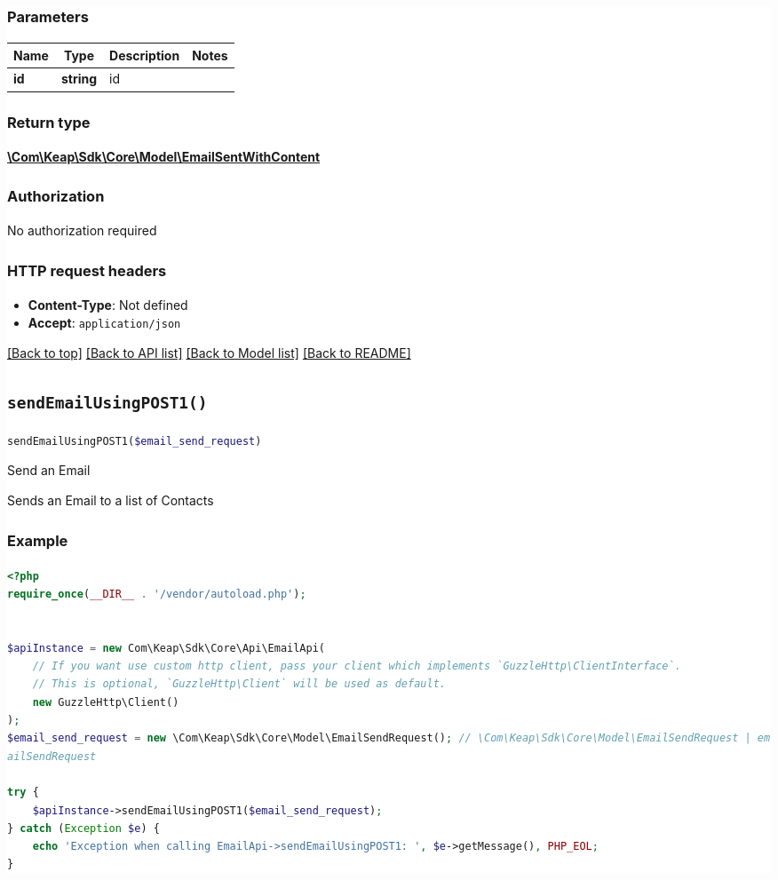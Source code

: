 ### Parameters

| Name | Type | Description  | Notes |
| ------------- | ------------- | ------------- | ------------- |
| **id** | **string**| id | |

### Return type

[**\Com\Keap\Sdk\Core\Model\EmailSentWithContent**](../Model/EmailSentWithContent.md)

### Authorization

No authorization required

### HTTP request headers

- **Content-Type**: Not defined
- **Accept**: `application/json`

[[Back to top]](#) [[Back to API list]](../../README.md#endpoints)
[[Back to Model list]](../../README.md#models)
[[Back to README]](../../README.md)

## `sendEmailUsingPOST1()`

```php
sendEmailUsingPOST1($email_send_request)
```

Send an Email

Sends an Email to a list of Contacts

### Example

```php
<?php
require_once(__DIR__ . '/vendor/autoload.php');


$apiInstance = new Com\Keap\Sdk\Core\Api\EmailApi(
    // If you want use custom http client, pass your client which implements `GuzzleHttp\ClientInterface`.
    // This is optional, `GuzzleHttp\Client` will be used as default.
    new GuzzleHttp\Client()
);
$email_send_request = new \Com\Keap\Sdk\Core\Model\EmailSendRequest(); // \Com\Keap\Sdk\Core\Model\EmailSendRequest | emailSendRequest

try {
    $apiInstance->sendEmailUsingPOST1($email_send_request);
} catch (Exception $e) {
    echo 'Exception when calling EmailApi->sendEmailUsingPOST1: ', $e->getMessage(), PHP_EOL;
}
```
